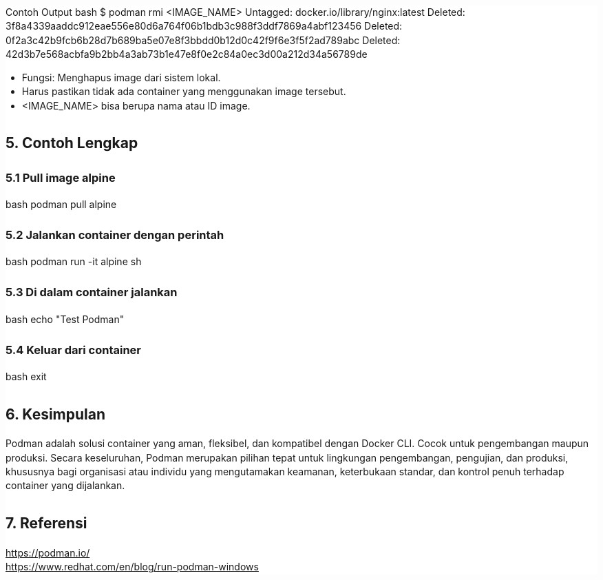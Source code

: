Contoh Output
bash
$ podman rmi <IMAGE_NAME>
Untagged: docker.io/library/nginx:latest
Deleted: 3f8a4339aaddc912eae556e80d6a764f06b1bdb3c988f3ddf7869a4abf123456
Deleted: 0f2a3c42b9fcb6b28d7b689ba5e07e8f3bbdd0b12d0c42f9f6e3f5f2ad789abc
Deleted: 42d3b7e568acbfa9b2bb4a3ab73b1e47e8f0e2c84a0ec3d00a212d34a56789de

- Fungsi: Menghapus image dari sistem lokal.
- Harus pastikan tidak ada container yang menggunakan image tersebut.
- <IMAGE_NAME> bisa berupa nama atau ID image.
## 5. Contoh Lengkap
### 5.1 Pull image alpine
bash
podman pull alpine

### 5.2 Jalankan container dengan perintah
bash
podman run -it alpine sh

### 5.3 Di dalam container jalankan
bash
echo "Test Podman"

### 5.4 Keluar dari container
bash
exit

## 6. Kesimpulan
Podman adalah solusi container yang aman, fleksibel, dan kompatibel dengan Docker CLI. Cocok untuk pengembangan maupun produksi. Secara keseluruhan, Podman merupakan pilihan tepat untuk lingkungan pengembangan, pengujian, dan produksi, khususnya bagi organisasi atau individu yang mengutamakan keamanan, keterbukaan standar, dan kontrol penuh terhadap container yang dijalankan.
## 7. Referensi
https://podman.io/ <br>
https://www.redhat.com/en/blog/run-podman-windows
